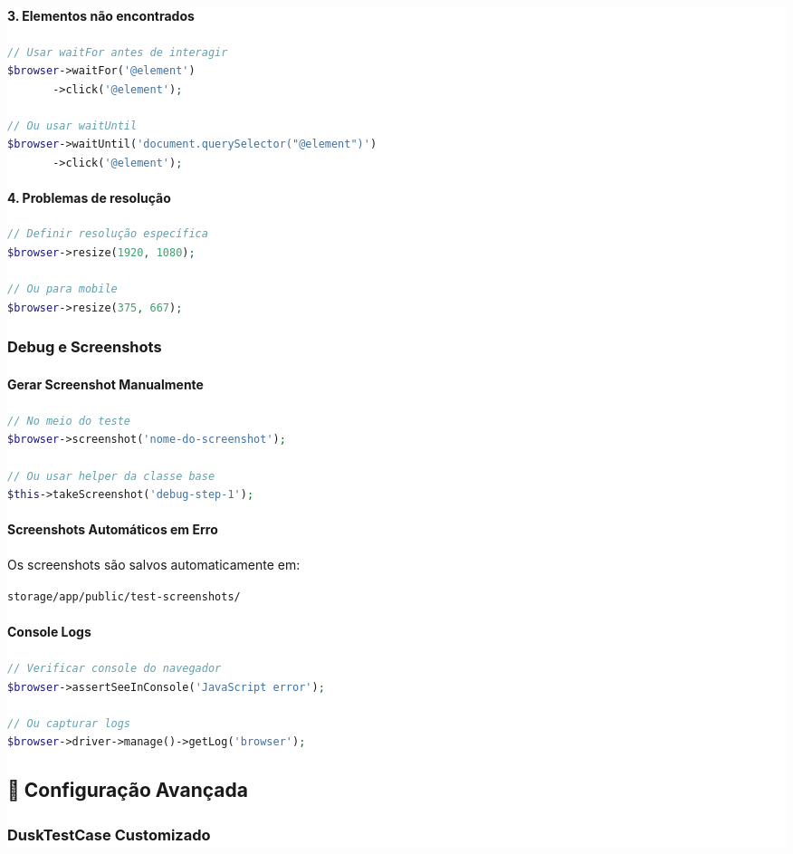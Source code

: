 #### 3. Elementos não encontrados

```php
// Usar waitFor antes de interagir
$browser->waitFor('@element')
       ->click('@element');

// Ou usar waitUntil
$browser->waitUntil('document.querySelector("@element")')
       ->click('@element');
```

#### 4. Problemas de resolução

```php
// Definir resolução específica
$browser->resize(1920, 1080);

// Ou para mobile
$browser->resize(375, 667);
```

### Debug e Screenshots

#### Gerar Screenshot Manualmente

```php
// No meio do teste
$browser->screenshot('nome-do-screenshot');

// Ou usar helper da classe base
$this->takeScreenshot('debug-step-1');
```

#### Screenshots Automáticos em Erro

Os screenshots são salvos automaticamente em:

```
storage/app/public/test-screenshots/
```

#### Console Logs

```php
// Verificar console do navegador
$browser->assertSeeInConsole('JavaScript error');

// Ou capturar logs
$browser->driver->manage()->getLog('browser');
```

## 🔧 Configuração Avançada

### DuskTestCase Customizado

